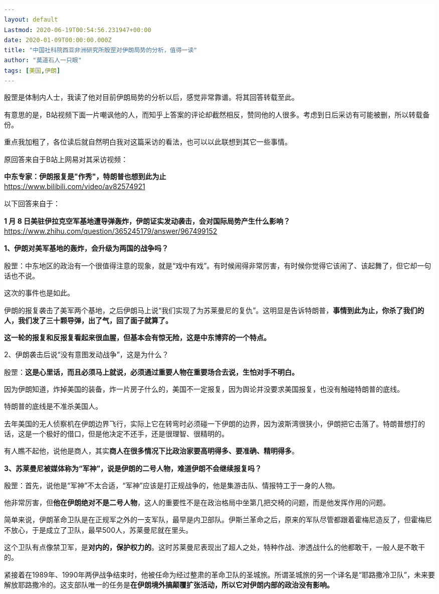 ```yaml
---
layout: default
Lastmod: 2020-06-19T00:54:56.231947+00:00
date: 2020-01-09T00:00:00.000Z
title: "中国社科院西亚非洲研究所殷罡对伊朗局势的分析，值得一读"
author: "莫道石人一只眼"
tags: [美国,伊朗]
---
```


殷罡是体制内人士，我读了他对目前伊朗局势的分析以后，感觉非常靠谱。将其回答转载至此。  
  
有意思的是，B站视频下面一片嘲讽他的人，而知乎上答案的评论却截然相反，赞同他的人很多。考虑到日后采访有可能被删，所以转载备份。  
  
重点我加粗了，各位读后就自然明白我对这篇采访的看法，也可以以此联想到其它一些事情。  
  
原回答来自于B站上网易对其采访视频：  
  
**中东专家：伊朗报复是"作秀"，特朗普也想到此为止**  
https://www.bilibili.com/video/av82574921  
  
以下回答来自于：  
  
**1 月 8 日美驻伊拉克空军基地遭导弹轰炸，伊朗证实发动袭击，会对国际局势产生什么影响？**  
https://www.zhihu.com/question/365245179/answer/967499152  
  
**1、伊朗对美军基地的轰炸，会升级为两国的战争吗？**  
  
殷罡：中东地区的政治有一个很值得注意的现象，就是“戏中有戏”。有时候闹得非常厉害，有时候你觉得它该闹了、该起舞了，但它却一句话也不说。  
  
这次的事件也是如此。  
  
伊朗的报复袭击了美军两个基地，之后伊朗马上说“我们实现了为苏莱曼尼的复仇”。这明显是告诉特朗普，**事情到此为止，你杀了我们的人，我们发了三十颗导弹，出了气，回了面子就算了。**  
  
**这一轮的报复和反报复看起来很血腥，但基本会有惊无险，这是中东博弈的一个特点。**  
  
2、伊朗袭击后说“没有意图发动战争”，这是为什么？  
  
殷罡：**这是心里话，而且必须马上就说，必须通过重要人物在重要场合去说，生怕对手不明白。**  
  
因为伊朗知道，炸掉美国的装备，炸一片房子什么的，美国不一定报复，因为舆论并没要求美国报复，也没有触碰特朗普的底线。  
  
特朗普的底线是不准杀美国人。  
  
去年美国的无人侦察机在伊朗边界飞行，实际上它在转弯时必须碰一下伊朗的边界，因为波斯湾很狭小，伊朗把它击落了。特朗普想打的话，这是一个极好的借口，但是他决定不还手，还是很理智、很精明的。  
  
有人瞧不起他，说他是商人，其实**商人在很多情况下比政治家要高明得多、要准确、精明得多**。  
  
**3、苏莱曼尼被媒体称为“军神”，说是伊朗的二号人物，难道伊朗不会继续报复吗？**  
  
殷罡：首先，说他是“军神”不太合适，“军神”应该是打正规战争的，他是集游击队、情报特工于一身的人物。  
  
他非常厉害，但**他在伊朗绝对不是二号人物**，这人的重要性不是在政治格局中坐第几把交椅的问题，而是他发挥作用的问题。  
  
简单来说，伊朗革命卫队是在正规军之外的一支军队，最早是内卫部队。伊斯兰革命之后，原来的军队尽管都跟着霍梅尼造反了，但霍梅尼不放心，于是成立了卫队，最早500人，苏莱曼尼就在里头。  
  
这个卫队有点像禁卫军，是**对内的，保护权力的**。这时苏莱曼尼表现出了超人之处，特种作战、渗透战什么的他都敢干，一般人是不敢干的。  
  
紧接着在1989年、1990年两伊战争结束时，他被任命为经过整肃的革命卫队的圣城旅。所谓圣城旅的另一个译名是“耶路撒冷卫队”，未来要解放耶路撒冷的。这支部队唯一的任务是**在伊朗境外搞颠覆扩张活动，所以它对伊朗内部的政治没有影响。**  
  